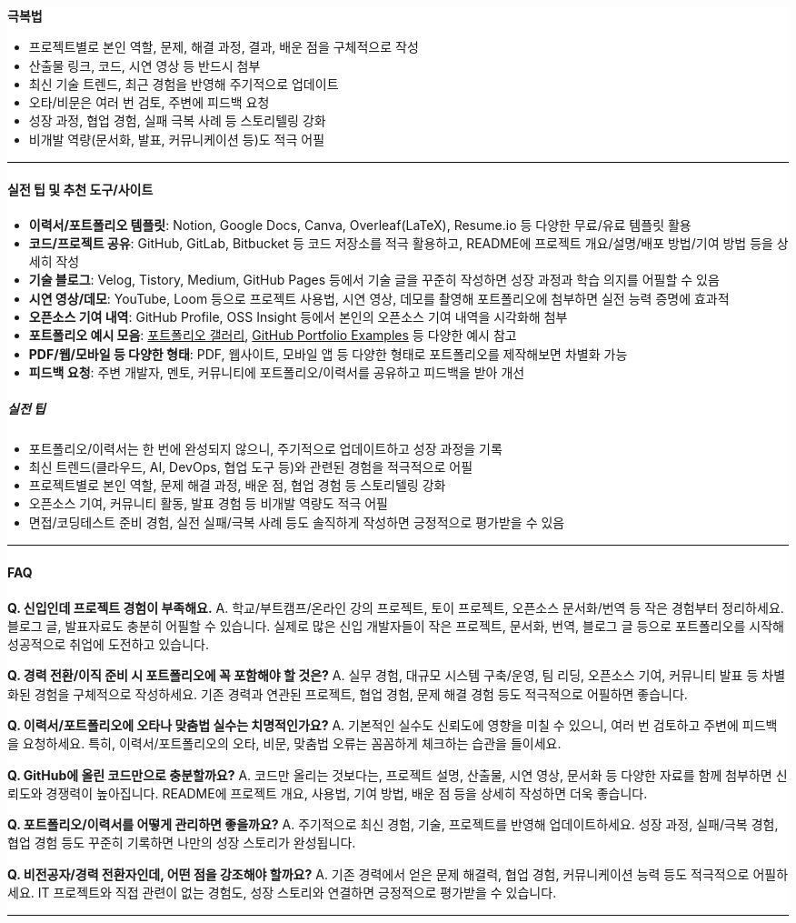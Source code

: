 **극복법**
- 프로젝트별로 본인 역할, 문제, 해결 과정, 결과, 배운 점을 구체적으로 작성
- 산출물 링크, 코드, 시연 영상 등 반드시 첨부
- 최신 기술 트렌드, 최근 경험을 반영해 주기적으로 업데이트
- 오타/비문은 여러 번 검토, 주변에 피드백 요청
- 성장 과정, 협업 경험, 실패 극복 사례 등 스토리텔링 강화
- 비개발 역량(문서화, 발표, 커뮤니케이션 등)도 적극 어필

---


#### 실전 팁 및 추천 도구/사이트

- **이력서/포트폴리오 템플릿**: Notion, Google Docs, Canva, Overleaf(LaTeX), Resume.io 등 다양한 무료/유료 템플릿 활용
- **코드/프로젝트 공유**: GitHub, GitLab, Bitbucket 등 코드 저장소를 적극 활용하고, README에 프로젝트 개요/설명/배포 방법/기여 방법 등을 상세히 작성
- **기술 블로그**: Velog, Tistory, Medium, GitHub Pages 등에서 기술 글을 꾸준히 작성하면 성장 과정과 학습 의지를 어필할 수 있음
- **시연 영상/데모**: YouTube, Loom 등으로 프로젝트 사용법, 시연 영상, 데모를 촬영해 포트폴리오에 첨부하면 실전 능력 증명에 효과적
- **오픈소스 기여 내역**: GitHub Profile, OSS Insight 등에서 본인의 오픈소스 기여 내역을 시각화해 첨부
- **포트폴리오 예시 모음**: [포트폴리오 갤러리](https://www.portfoliogallery.net/), [GitHub Portfolio Examples](https://github.com/emmabostian/developer-portfolios) 등 다양한 예시 참고
- **PDF/웹/모바일 등 다양한 형태**: PDF, 웹사이트, 모바일 앱 등 다양한 형태로 포트폴리오를 제작해보면 차별화 가능
- **피드백 요청**: 주변 개발자, 멘토, 커뮤니티에 포트폴리오/이력서를 공유하고 피드백을 받아 개선

##### 실전 팁
- 포트폴리오/이력서는 한 번에 완성되지 않으니, 주기적으로 업데이트하고 성장 과정을 기록
- 최신 트렌드(클라우드, AI, DevOps, 협업 도구 등)와 관련된 경험을 적극적으로 어필
- 프로젝트별로 본인 역할, 문제 해결 과정, 배운 점, 협업 경험 등 스토리텔링 강화
- 오픈소스 기여, 커뮤니티 활동, 발표 경험 등 비개발 역량도 적극 어필
- 면접/코딩테스트 준비 경험, 실전 실패/극복 사례 등도 솔직하게 작성하면 긍정적으로 평가받을 수 있음

---

#### FAQ

**Q. 신입인데 프로젝트 경험이 부족해요.**
A. 학교/부트캠프/온라인 강의 프로젝트, 토이 프로젝트, 오픈소스 문서화/번역 등 작은 경험부터 정리하세요. 블로그 글, 발표자료도 충분히 어필할 수 있습니다. 실제로 많은 신입 개발자들이 작은 프로젝트, 문서화, 번역, 블로그 글 등으로 포트폴리오를 시작해 성공적으로 취업에 도전하고 있습니다.

**Q. 경력 전환/이직 준비 시 포트폴리오에 꼭 포함해야 할 것은?**
A. 실무 경험, 대규모 시스템 구축/운영, 팀 리딩, 오픈소스 기여, 커뮤니티 발표 등 차별화된 경험을 구체적으로 작성하세요. 기존 경력과 연관된 프로젝트, 협업 경험, 문제 해결 경험 등도 적극적으로 어필하면 좋습니다.

**Q. 이력서/포트폴리오에 오타나 맞춤법 실수는 치명적인가요?**
A. 기본적인 실수도 신뢰도에 영향을 미칠 수 있으니, 여러 번 검토하고 주변에 피드백을 요청하세요. 특히, 이력서/포트폴리오의 오타, 비문, 맞춤법 오류는 꼼꼼하게 체크하는 습관을 들이세요.

**Q. GitHub에 올린 코드만으로 충분할까요?**
A. 코드만 올리는 것보다는, 프로젝트 설명, 산출물, 시연 영상, 문서화 등 다양한 자료를 함께 첨부하면 신뢰도와 경쟁력이 높아집니다. README에 프로젝트 개요, 사용법, 기여 방법, 배운 점 등을 상세히 작성하면 더욱 좋습니다.

**Q. 포트폴리오/이력서를 어떻게 관리하면 좋을까요?**
A. 주기적으로 최신 경험, 기술, 프로젝트를 반영해 업데이트하세요. 성장 과정, 실패/극복 경험, 협업 경험 등도 꾸준히 기록하면 나만의 성장 스토리가 완성됩니다.

**Q. 비전공자/경력 전환자인데, 어떤 점을 강조해야 할까요?**
A. 기존 경력에서 얻은 문제 해결력, 협업 경험, 커뮤니케이션 능력 등도 적극적으로 어필하세요. IT 프로젝트와 직접 관련이 없는 경험도, 성장 스토리와 연결하면 긍정적으로 평가받을 수 있습니다.

---